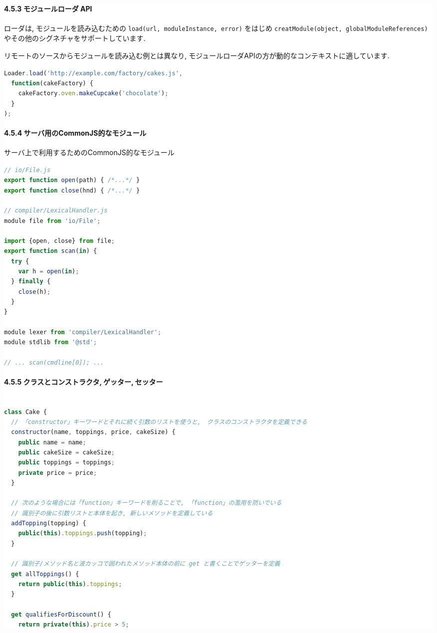 #### 4.5.3 モジュールローダ API
ローダは, モジュールを読み込むための `load(url, moduleInstance, error)` をはじめ
`creatModule(object, globalModuleReferences)` やその他のシグネチャをサポートしています.

リモートのソースからモジュールを読み込む例とは異なり, モジュールローダAPIの方が動的なコンテキストに適しています.

```javascript
Loader.load('http://example.com/factory/cakes.js',
  function(cakeFactory) {
    cakeFactory.oven.makeCupcake('chocolate');
  }
);
```

#### 4.5.4 サーバ用のCommonJS的なモジュール
サーバ上で利用するためのCommonJS的なモジュール

```javascript
// io/File.js
export function open(path) { /*...*/ }
export function close(hnd) { /*...*/ }

// compiler/LexicalHandler.js
module file from 'io/File';

import {open, close} from file;
export function scan(in) {
  try {
    var h = open(in);
  } finally {
    close(h);
  }
}

module lexer from 'compiler/LexicalHandler';
module stdlib from '@std';

// ... scan(cmdline[0]); ...
```

#### 4.5.5 クラスとコンストラクタ, ゲッター, セッター

```javascript

class Cake {
  // 「constructor」キーワードとそれに続く引数のリストを使うと,　クラスのコンストラクタを定義できる
  constructor(name, toppings, price, cakeSize) {
    public name = name;
    public cakeSize = cakeSize;
    public toppings = toppings;
    private price = price;
  }

  // 次のような場合には「function」キーワードを削ることで, 「function」の濫用を防いでいる
  // 識別子の後に引数リストと本体を起き, 新しいメソッドを定義している
  addTopping(topping) {
    public(this).toppings.push(topping);
  }

  // 識別子/メソッド名と波カッコで囲われたメソッド本体の前に get と書くことでゲッターを定義
  get allToppings() {
    return public(this).toppings;
  }

  get qualifiesForDiscount() {
    return private(this).price > 5;
```